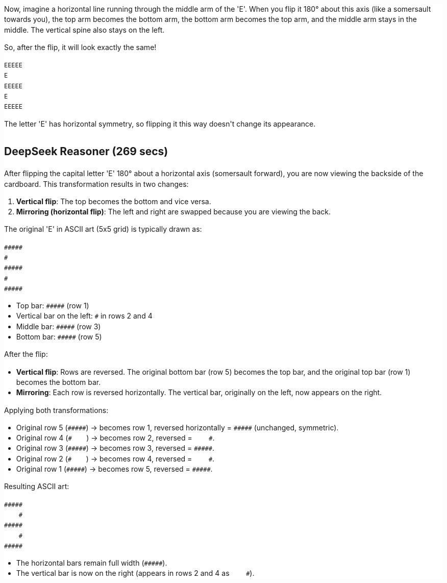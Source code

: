Now, imagine a horizontal line running through the middle arm of the 'E'. When you flip it 180° about this axis (like a somersault towards you), the top arm becomes the bottom arm, the bottom arm becomes the top arm, and the middle arm stays in the middle. The vertical spine also stays on the left.

So, after the flip, it will look exactly the same!

```
EEEEE
E
EEEEE
E
EEEEE
```

The letter 'E' has horizontal symmetry, so flipping it this way doesn't change its appearance.

## DeepSeek Reasoner  (269 secs)
After flipping the capital letter 'E' 180° about a horizontal axis (somersault forward), you are now viewing the backside of the cardboard. This transformation results in two changes:
1. **Vertical flip**: The top becomes the bottom and vice versa.
2. **Mirroring (horizontal flip)**: The left and right are swapped because you are viewing the back.

The original 'E' in ASCII art (5x5 grid) is typically drawn as:
```
#####
#    
#####
#    
#####
```
- Top bar: `#####` (row 1)
- Vertical bar on the left: `#` in rows 2 and 4
- Middle bar: `#####` (row 3)
- Bottom bar: `#####` (row 5)

After the flip:
- **Vertical flip**: Rows are reversed. The original bottom bar (row 5) becomes the top bar, and the original top bar (row 1) becomes the bottom bar.
- **Mirroring**: Each row is reversed horizontally. The vertical bar, originally on the left, now appears on the right.

Applying both transformations:
- Original row 5 (`#####`) → becomes row 1, reversed horizontally = `#####` (unchanged, symmetric).
- Original row 4 (`#    `) → becomes row 2, reversed = `    #`.
- Original row 3 (`#####`) → becomes row 3, reversed = `#####`.
- Original row 2 (`#    `) → becomes row 4, reversed = `    #`.
- Original row 1 (`#####`) → becomes row 5, reversed = `#####`.

Resulting ASCII art:
```
#####
    #
#####
    #
#####
```
- The horizontal bars remain full width (`#####`).
- The vertical bar is now on the right (appears in rows 2 and 4 as `    #`).
